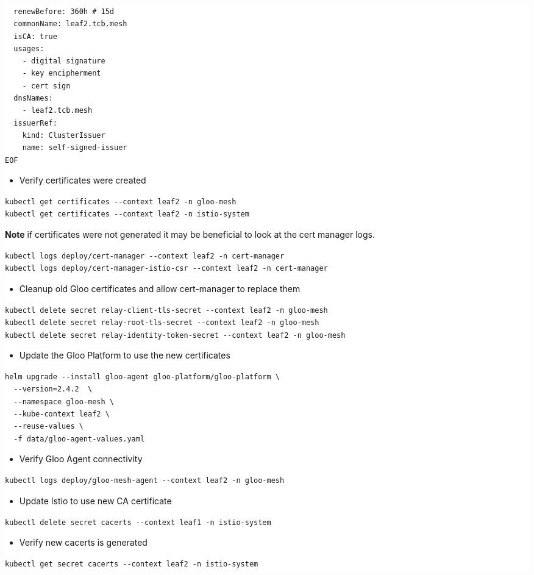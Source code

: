 ```shell
  renewBefore: 360h # 15d
  commonName: leaf2.tcb.mesh
  isCA: true
  usages:
    - digital signature
    - key encipherment
    - cert sign
  dnsNames:
    - leaf2.tcb.mesh
  issuerRef:
    kind: ClusterIssuer
    name: self-signed-issuer
EOF
```

* Verify certificates were created
```shell
kubectl get certificates --context leaf2 -n gloo-mesh
kubectl get certificates --context leaf2 -n istio-system
```

**Note** if certificates were not generated it may be beneficial to look at the cert manager logs.
```shell
kubectl logs deploy/cert-manager --context leaf2 -n cert-manager
kubectl logs deploy/cert-manager-istio-csr --context leaf2 -n cert-manager
```
* Cleanup old Gloo certificates and allow cert-manager to replace them
```shell
kubectl delete secret relay-client-tls-secret --context leaf2 -n gloo-mesh
kubectl delete secret relay-root-tls-secret --context leaf2 -n gloo-mesh
kubectl delete secret relay-identity-token-secret --context leaf2 -n gloo-mesh
```

* Update the Gloo Platform to use the new certificates
```shell
helm upgrade --install gloo-agent gloo-platform/gloo-platform \
  --version=2.4.2  \
  --namespace gloo-mesh \
  --kube-context leaf2 \
  --reuse-values \
  -f data/gloo-agent-values.yaml
```

* Verify Gloo Agent connectivity
```shell
kubectl logs deploy/gloo-mesh-agent --context leaf2 -n gloo-mesh
```

* Update Istio to use new CA certificate
```shell
kubectl delete secret cacerts --context leaf1 -n istio-system
```

* Verify new cacerts is generated
```shell
kubectl get secret cacerts --context leaf2 -n istio-system
```
